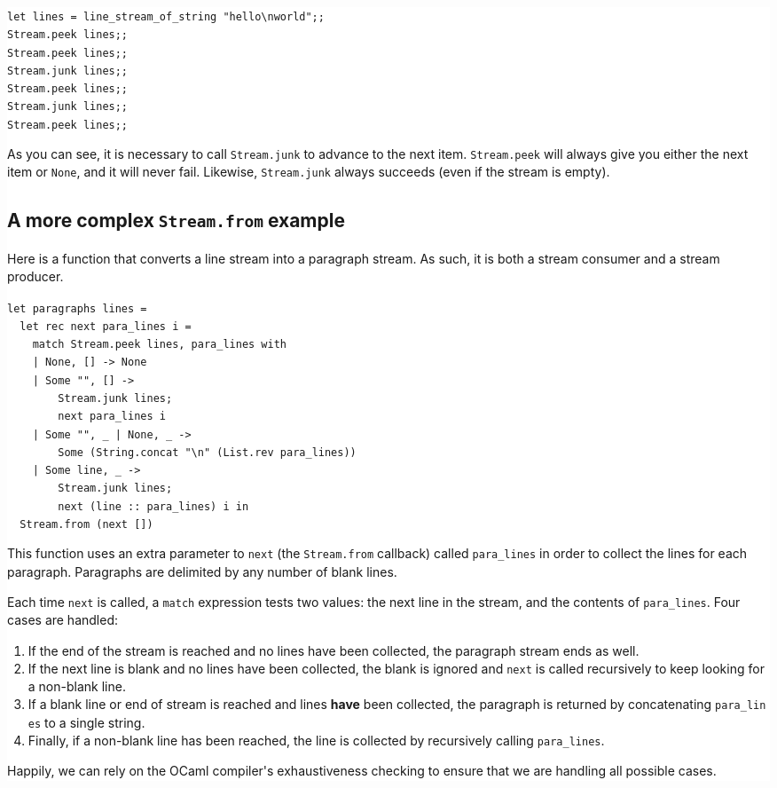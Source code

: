 ```ocamltop
let lines = line_stream_of_string "hello\nworld";;
Stream.peek lines;;
Stream.peek lines;;
Stream.junk lines;;
Stream.peek lines;;
Stream.junk lines;;
Stream.peek lines;;
```
As you can see, it is necessary to call `Stream.junk` to advance to the
next item. `Stream.peek` will always give you either the next item or
`None`, and it will never fail. Likewise, `Stream.junk` always succeeds
(even if the stream is empty).

## A more complex `Stream.from` example
Here is a function that converts a line stream into a paragraph stream.
As such, it is both a stream consumer and a stream producer.

```ocamltop
let paragraphs lines =
  let rec next para_lines i =
    match Stream.peek lines, para_lines with
    | None, [] -> None
    | Some "", [] ->
        Stream.junk lines;
        next para_lines i
    | Some "", _ | None, _ ->
        Some (String.concat "\n" (List.rev para_lines))
    | Some line, _ ->
        Stream.junk lines;
        next (line :: para_lines) i in
  Stream.from (next [])
```
This function uses an extra parameter to `next` (the `Stream.from`
callback) called `para_lines` in order to collect the lines for each
paragraph. Paragraphs are delimited by any number of blank lines.

Each time `next` is called, a `match` expression tests two values: the
next line in the stream, and the contents of `para_lines`. Four cases
are handled:

1. If the end of the stream is reached and no lines have been
 collected, the paragraph stream ends as well.
1. If the next line is blank and no lines have been collected, the
 blank is ignored and `next` is called recursively to keep looking
 for a non-blank line.
1. If a blank line or end of stream is reached and lines **have** been
 collected, the paragraph is returned by concatenating `para_lines`
 to a single string.
1. Finally, if a non-blank line has been reached, the line is collected
 by recursively calling `para_lines`.

Happily, we can rely on the OCaml compiler's exhaustiveness checking to
ensure that we are handling all possible cases.
